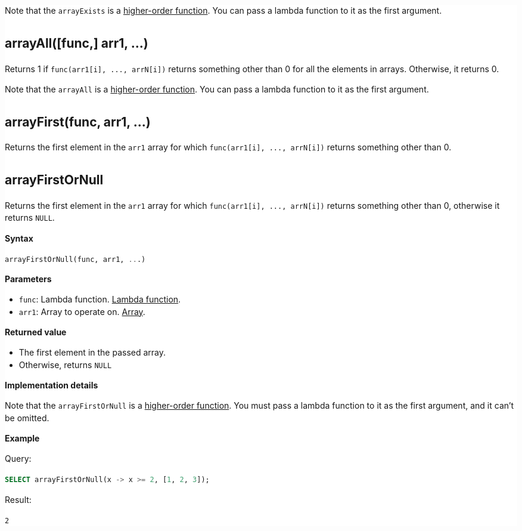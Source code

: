 Note that the `arrayExists` is a [higher-order function](../../sql-reference/functions/index.md#higher-order-functions). You can pass a lambda function to it as the first argument.

## arrayAll(\[func,\] arr1, ...)

Returns 1 if `func(arr1[i], ..., arrN[i])` returns something other than 0 for all the elements in arrays. Otherwise, it returns 0.

Note that the `arrayAll` is a [higher-order function](../../sql-reference/functions/index.md#higher-order-functions). You can pass a lambda function to it as the first argument.

## arrayFirst(func, arr1, ...)

Returns the first element in the `arr1` array for which `func(arr1[i], ..., arrN[i])` returns something other than 0.

## arrayFirstOrNull

Returns the first element in the `arr1` array for which `func(arr1[i], ..., arrN[i])` returns something other than 0, otherwise it returns `NULL`.

**Syntax**

```sql
arrayFirstOrNull(func, arr1, ...)
```

**Parameters**

- `func`: Lambda function. [Lambda function](../functions/#higher-order-functions---operator-and-lambdaparams-expr-function).
- `arr1`: Array to operate on. [Array](../data-types/array.md).

**Returned value**

- The first element in the passed array.
- Otherwise, returns `NULL`

**Implementation details**

Note that the `arrayFirstOrNull` is a [higher-order function](../../sql-reference/functions/index.md#higher-order-functions). You must pass a lambda function to it as the first argument, and it can’t be omitted.

**Example**

Query:

```sql
SELECT arrayFirstOrNull(x -> x >= 2, [1, 2, 3]);
```

Result:

```response
2
```
